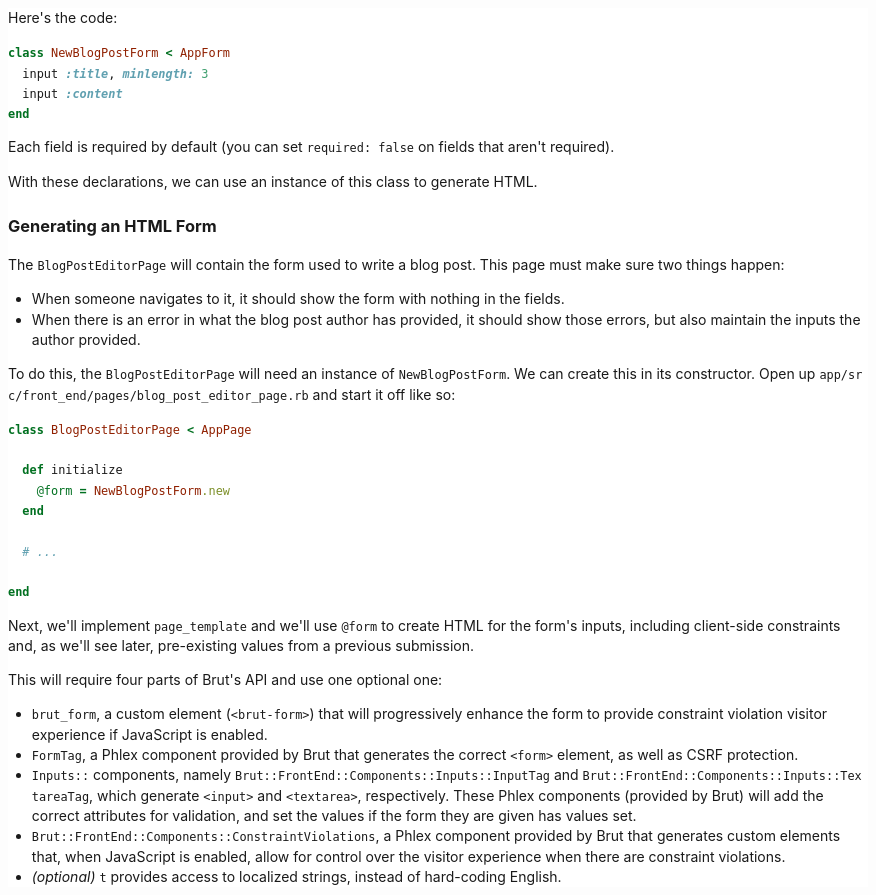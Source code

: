 Here's the code:

```ruby
class NewBlogPostForm < AppForm
  input :title, minlength: 3
  input :content
end
```

Each field is required by default (you can set `required: false` on fields that aren't required).

With these declarations, we can use an instance of this class to generate HTML.

### Generating an HTML Form

The `BlogPostEditorPage` will contain the form used to write a blog post.  This page must make sure two things happen:

* When someone navigates to it, it should show the form with nothing in the fields.
* When there is an error in what the blog post author has provided, it should show those errors, but
also maintain the inputs the author provided.

To do this, the `BlogPostEditorPage` will need an instance of `NewBlogPostForm`.  We can create this in its constructor. Open up `app/src/front_end/pages/blog_post_editor_page.rb` and start it off like so:

```ruby
class BlogPostEditorPage < AppPage

  def initialize
    @form = NewBlogPostForm.new
  end

  # ...

end
```

Next, we'll implement `page_template` and we'll use `@form` to create HTML for the form's inputs, including client-side constraints and, as we'll see later, pre-existing values from a previous submission.

This will require four parts of Brut's API and use one optional one:

* `brut_form`, a custom element (`<brut-form>`) that will progressively enhance the form to provide
constraint violation visitor experience if JavaScript is enabled.
* `FormTag`, a Phlex component provided by Brut that generates the correct `<form>` element, as well as
CSRF protection.
* `Inputs::` components, namely `Brut::FrontEnd::Components::Inputs::InputTag` and `Brut::FrontEnd::Components::Inputs::TextareaTag`, which generate `<input>` and `<textarea>`, respectively. These Phlex components (provided by Brut) will add the correct attributes for validation, and set the values if the form they are given has values set.
* `Brut::FrontEnd::Components::ConstraintViolations`, a Phlex component provided by Brut that generates custom elements that, when JavaScript is enabled, allow for control over the visitor experience when there are constraint violations.
* *(optional)* `t` provides access to localized strings, instead of hard-coding English.
